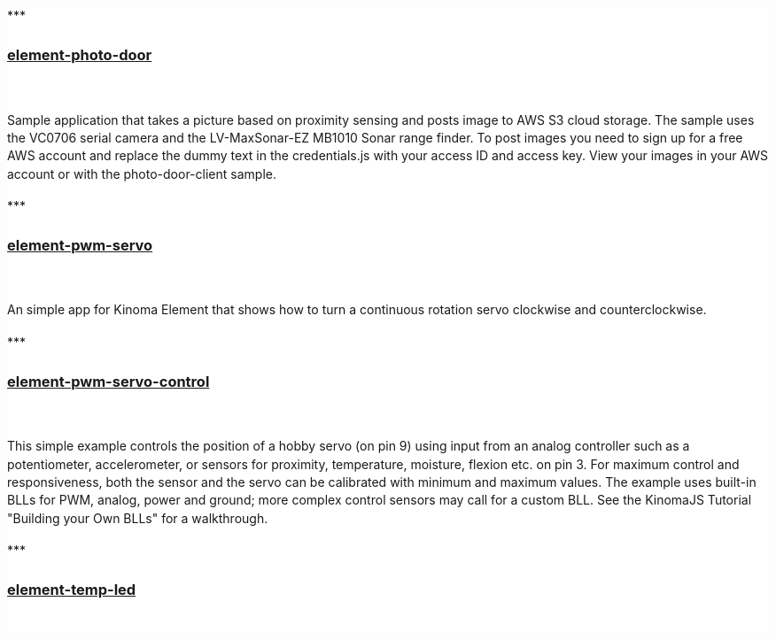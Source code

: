 <div style="clear:both; margin-bottom: 16px;"></div>			
***

### <a href="https://github.com/Kinoma/KPR-examples/tree/master/element-photo-door">element-photo-door</a>
<a href="https://github.com/Kinoma/KPR-examples/tree/master/element-photo-door"><img src="https://raw.githubusercontent.com/Kinoma/KPR-examples/master/screenshots/element-photo-door-example.jpg" height="100" alt=""/></a>

<x-app-info id="elementpwmservo"><span class="elementSample pinsSample"></span></x-app-info>

Sample application that takes a picture based on proximity sensing and posts image to AWS S3 cloud storage. The sample uses the VC0706 serial camera and the LV-MaxSonar-EZ MB1010 Sonar range finder. To post images you need to sign up for a free AWS account and replace the dummy text in the credentials.js with your access ID and access key. View your images in your AWS account or with the photo-door-client sample.

<div style="clear:both; margin-bottom: 16px;"></div>			
***

### <a href="https://github.com/Kinoma/KPR-examples/tree/master/element-pwm-servo">element-pwm-servo</a>
<a href="https://github.com/Kinoma/KPR-examples/tree/master/element-pwm-servo"><img src="https://raw.githubusercontent.com/Kinoma/KPR-examples/master/screenshots/element-pwm-servo-example.jpg" height="100" alt=""/></a>

<x-app-info id="elementpwmservo"><span class="elementSample pinsSample"></span></x-app-info>

An simple app for Kinoma Element that shows how to turn a continuous rotation servo clockwise and counterclockwise.

<div style="clear:both; margin-bottom: 16px;"></div>			
***

### <a href="https://github.com/Kinoma/KPR-examples/tree/master/element-pwm-servo-control">element-pwm-servo-control</a>
<a href="https://github.com/Kinoma/KPR-examples/tree/master/element-pwm-servo-control"><img src="https://raw.githubusercontent.com/Kinoma/KPR-examples/master/screenshots/element-pwm-servo-control-example.jpg" height="100" alt=""/></a>

<x-app-info id="elementpwmservocontrol"><span class="elementSample pinsSample"></span></x-app-info>

This simple example controls the position of a hobby servo (on pin 9) using input from an analog controller such as a potentiometer, accelerometer, or sensors for proximity, temperature, moisture, flexion etc. on pin 3. For maximum control and responsiveness, both the sensor and the servo can be calibrated with minimum and maximum values. The example uses built-in BLLs for PWM, analog, power and ground; more complex control sensors may call for a custom BLL. See the KinomaJS Tutorial "Building your Own BLLs" for a walkthrough.

<div style="clear:both; margin-bottom: 16px;"></div>			
***

### <a href="https://github.com/Kinoma/KPR-examples/tree/master/element-temp-led">element-temp-led</a>
<a href="https://github.com/Kinoma/KPR-examples/tree/master/element-temp-led"><img src="https://raw.githubusercontent.com/Kinoma/KPR-examples/master/screenshots/element-temp-led-example.jpg" height="100" alt=""/></a>
